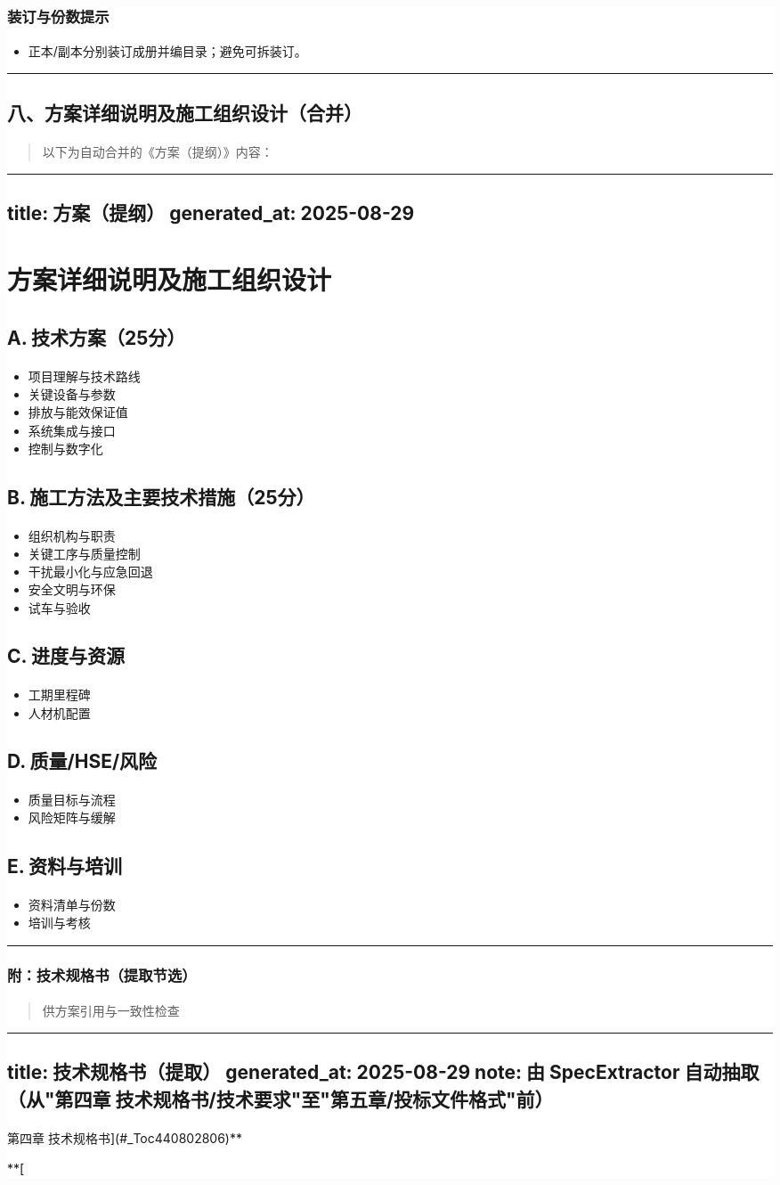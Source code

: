 ### 装订与份数提示
- 正本/副本分别装订成册并编目录；避免可拆装订。


---

## 八、方案详细说明及施工组织设计（合并）
> 以下为自动合并的《方案（提纲）》内容：

---
title: 方案（提纲）
generated_at: 2025-08-29
---

# 方案详细说明及施工组织设计

## A. 技术方案（25分）
- 项目理解与技术路线
- 关键设备与参数
- 排放与能效保证值
- 系统集成与接口
- 控制与数字化

## B. 施工方法及主要技术措施（25分）
- 组织机构与职责
- 关键工序与质量控制
- 干扰最小化与应急回退
- 安全文明与环保
- 试车与验收

## C. 进度与资源
- 工期里程碑
- 人材机配置

## D. 质量/HSE/风险
- 质量目标与流程
- 风险矩阵与缓解

## E. 资料与培训
- 资料清单与份数
- 培训与考核



---

### 附：技术规格书（提取节选）
> 供方案引用与一致性检查

---
title: 技术规格书（提取）
generated_at: 2025-08-29
note: 由 SpecExtractor 自动抽取（从"第四章 技术规格书/技术要求"至"第五章/投标文件格式"前）
---

第四章 技术规格书](#_Toc440802806)**

**[

